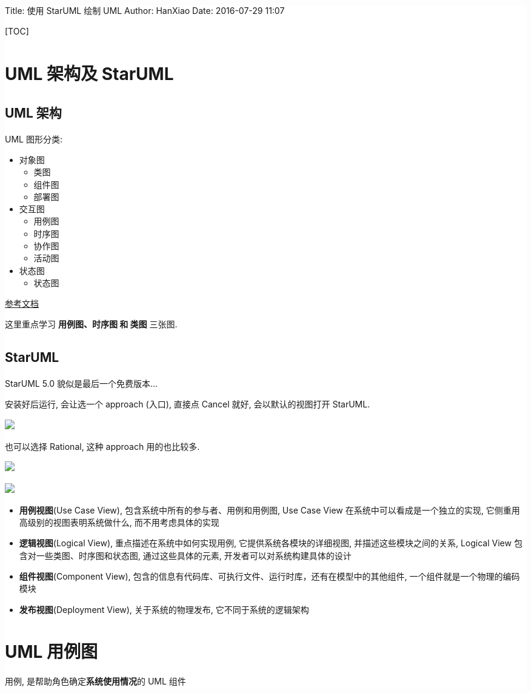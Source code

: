 Title: 使用 StarUML 绘制 UML
Author: HanXiao
Date: 2016-07-29 11:07

[TOC]

# UML 架构及 StarUML
## UML 架构
UML 图形分类:

- 对象图
    + 类图
    + 组件图
    + 部署图
- 交互图
    + 用例图
    + 时序图
    + 协作图
    + 活动图
- 状态图
    + 状态图

[参考文档](http://www.ibm.com/developerworks/cn/rational/r-uml/)

这里重点学习 **用例图、时序图 和 类图** 三张图.

## StarUML
StarUML 5.0 貌似是最后一个免费版本...

安装好后运行, 会让选一个 approach (入口), 直接点 Cancel 就好, 会以默认的视图打开 StarUML.

![](http://i66.tinypic.com/dde2rr.jpg)

也可以选择 Rational, 这种 approach 用的也比较多.

![](http://i65.tinypic.com/260psvn.jpg)

![](http://i64.tinypic.com/14t6iyh.jpg)

- **用例视图**(Use Case View), 包含系统中所有的参与者、用例和用例图, Use Case View 在系统中可以看成是一个独立的实现, 它侧重用高级别的视图表明系统做什么, 而不用考虑具体的实现

- **逻辑视图**(Logical View), 重点描述在系统中如何实现用例, 它提供系统各模块的详细视图, 并描述这些模块之间的关系, Logical View 包含对一些类图、时序图和状态图, 通过这些具体的元素, 开发者可以对系统构建具体的设计

- **组件视图**(Component View), 包含的信息有代码库、可执行文件、运行时库，还有在模型中的其他组件, 一个组件就是一个物理的编码模块

- **发布视图**(Deployment View), 关于系统的物理发布, 它不同于系统的逻辑架构

# UML 用例图
用例, 是帮助角色确定**系统使用情况**的 UML 组件

